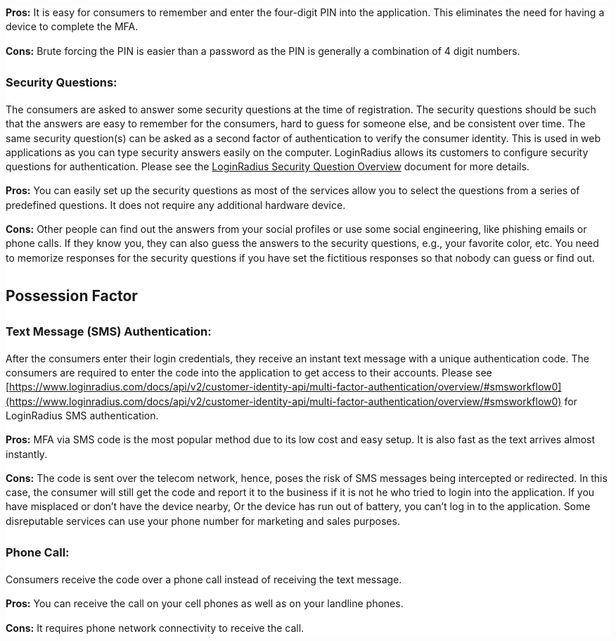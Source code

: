 **Pros:** It is easy for consumers to remember and enter the four-digit PIN into the application. This eliminates the need for having a device to complete the MFA. 

**Cons:** Brute forcing the PIN is easier than a password as the PIN is generally a combination of 4 digit numbers.


### Security Questions: 

The consumers are asked to answer some security questions at the time of registration. The security questions should be such that the answers are easy to remember for the consumers, hard to guess for someone else, and be consistent over time. The same security question(s) can be asked as a second factor of authentication to verify the consumer identity. This is used in web applications as you can type security answers easily on the computer. LoginRadius allows its customers to configure security questions for authentication. Please see the [LoginRadius Security Question Overview](https://www.loginradius.com/docs/api/v2/customer-identity-api/security-question-api-usage/#security-question-api-overview) document for more details.

**Pros:** You can easily set up the security questions as most of the services allow you to select the questions from a series of predefined questions. It does not require any additional hardware device. 

**Cons:** Other people can find out the answers from your social profiles or use some social engineering, like phishing emails or phone calls. If they know you, they can also guess the answers to the security questions, e.g., your favorite color, etc. You need to memorize responses for the security questions if you have set the fictitious responses so that nobody can guess or find out. 


## Possession Factor


### Text Message (SMS) Authentication:  

After the consumers enter their login credentials, they receive an instant text message with a unique authentication code. The consumers are required to enter the code into the application to get access to their accounts. Please see [https://www.loginradius.com/docs/api/v2/customer-identity-api/multi-factor-authentication/overview/#smsworkflow0](https://www.loginradius.com/docs/api/v2/customer-identity-api/multi-factor-authentication/overview/#smsworkflow0) for LoginRadius SMS authentication. 

**Pros:** MFA via SMS code is the most popular method due to its low cost and easy setup. It is also fast as the text arrives almost instantly. 

**Cons:** The code is sent over the telecom network, hence, poses the risk of SMS messages being intercepted or redirected. In this case, the consumer will still get the code and report it to the business if it is not he who tried to login into the application. If you have misplaced or don’t have the device nearby, Or the device has run out of battery, you can’t log in to the application. Some disreputable services can use your phone number for marketing and sales purposes.

### Phone Call: 

Consumers receive the code over a phone call instead of receiving the text message. 

**Pros:** You can receive the call on your cell phones as well as on your landline phones.

**Cons:** It requires phone network connectivity to receive the call.  
